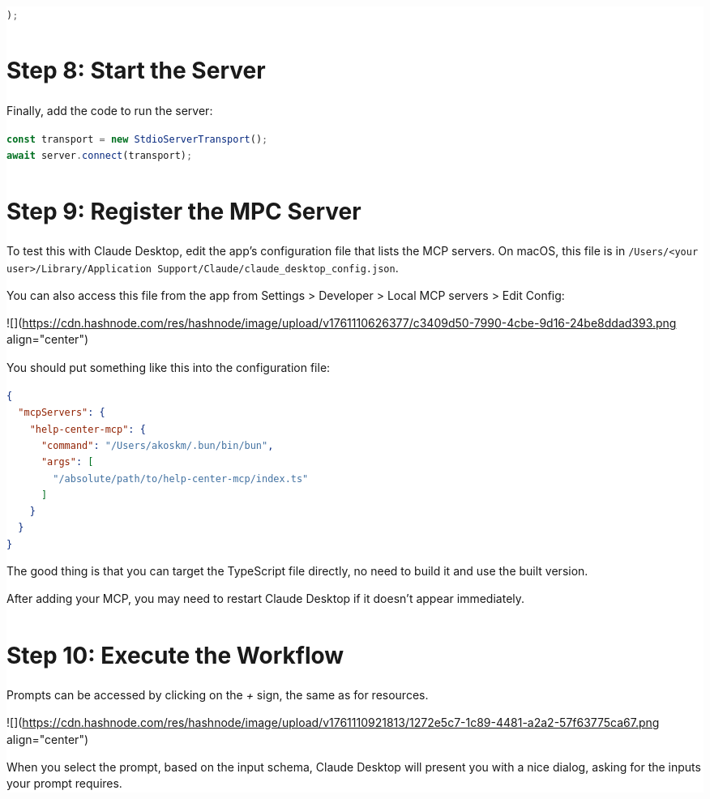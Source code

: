 ```typescript
);
```

# Step 8: Start the Server

Finally, add the code to run the server:

```typescript
const transport = new StdioServerTransport();
await server.connect(transport);
```

# Step 9: Register the MPC Server

To test this with Claude Desktop, edit the app’s configuration file that lists the MCP servers. On macOS, this file is in `/Users/<your user>/Library/Application Support/Claude/claude_desktop_config.json`.

You can also access this file from the app from Settings &gt; Developer &gt; Local MCP servers &gt; Edit Config:

![](https://cdn.hashnode.com/res/hashnode/image/upload/v1761110626377/c3409d50-7990-4cbe-9d16-24be8ddad393.png align="center")

You should put something like this into the configuration file:

```json
{
  "mcpServers": {
    "help-center-mcp": {
      "command": "/Users/akoskm/.bun/bin/bun",
      "args": [
        "/absolute/path/to/help-center-mcp/index.ts"
      ]
    }
  }
}
```

The good thing is that you can target the TypeScript file directly, no need to build it and use the built version.

After adding your MCP, you may need to restart Claude Desktop if it doesn’t appear immediately.

# Step 10: Execute the Workflow

Prompts can be accessed by clicking on the *+* sign, the same as for resources.

![](https://cdn.hashnode.com/res/hashnode/image/upload/v1761110921813/1272e5c7-1c89-4481-a2a2-57f63775ca67.png align="center")

When you select the prompt, based on the input schema, Claude Desktop will present you with a nice dialog, asking for the inputs your prompt requires.
